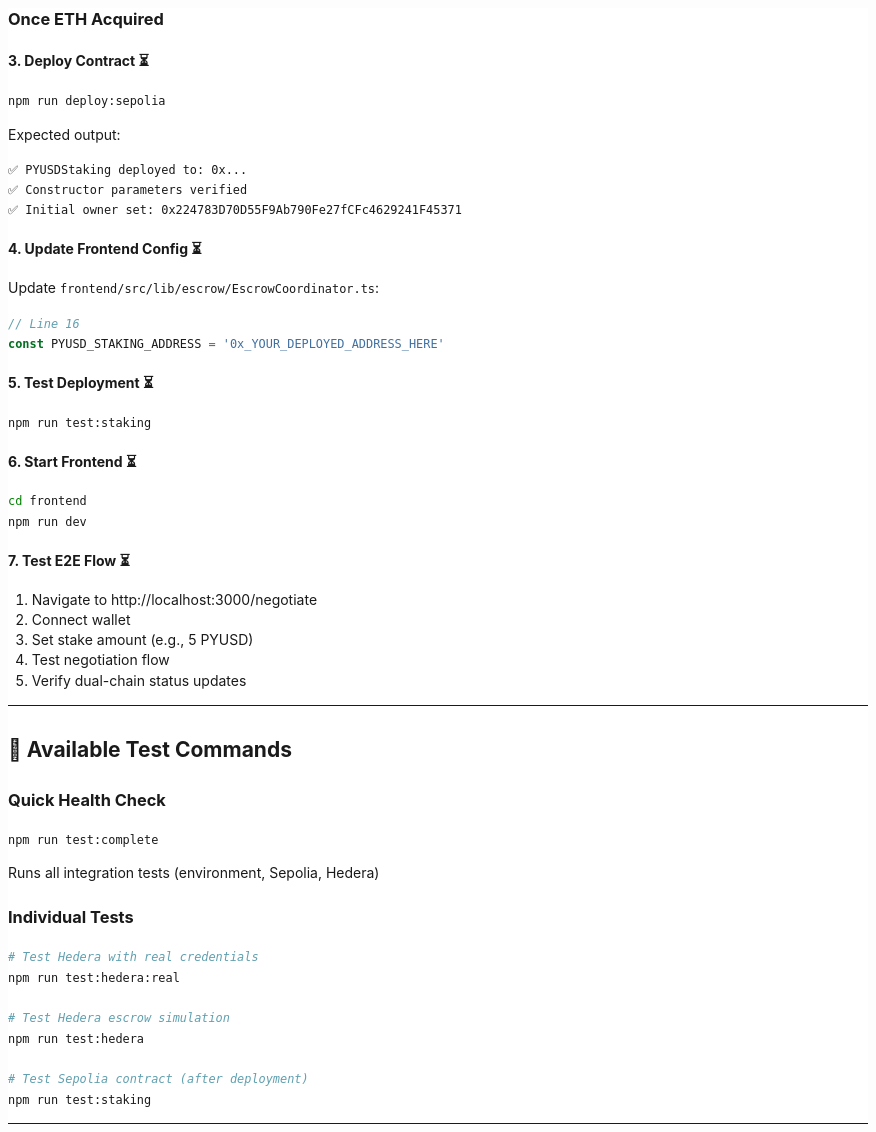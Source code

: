 ### Once ETH Acquired

#### 3. Deploy Contract ⏳
```bash
npm run deploy:sepolia
```

Expected output:
```
✅ PYUSDStaking deployed to: 0x...
✅ Constructor parameters verified
✅ Initial owner set: 0x224783D70D55F9Ab790Fe27fCFc4629241F45371
```

#### 4. Update Frontend Config ⏳
Update `frontend/src/lib/escrow/EscrowCoordinator.ts`:
```typescript
// Line 16
const PYUSD_STAKING_ADDRESS = '0x_YOUR_DEPLOYED_ADDRESS_HERE'
```

#### 5. Test Deployment ⏳
```bash
npm run test:staking
```

#### 6. Start Frontend ⏳
```bash
cd frontend
npm run dev
```

#### 7. Test E2E Flow ⏳
1. Navigate to http://localhost:3000/negotiate
2. Connect wallet
3. Set stake amount (e.g., 5 PYUSD)
4. Test negotiation flow
5. Verify dual-chain status updates

---

## 🧪 Available Test Commands

### Quick Health Check
```bash
npm run test:complete
```
Runs all integration tests (environment, Sepolia, Hedera)

### Individual Tests
```bash
# Test Hedera with real credentials
npm run test:hedera:real

# Test Hedera escrow simulation
npm run test:hedera

# Test Sepolia contract (after deployment)
npm run test:staking
```

---